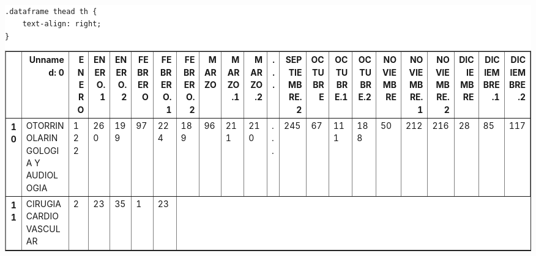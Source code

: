     .dataframe thead th {
        text-align: right;
    }
</style>
<table border="1" class="dataframe">
  <thead>
    <tr style="text-align: right;">
      <th></th>
      <th>Unnamed: 0</th>
      <th>ENERO</th>
      <th>ENERO.1</th>
      <th>ENERO.2</th>
      <th>FEBRERO</th>
      <th>FEBRERO.1</th>
      <th>FEBRERO.2</th>
      <th>MARZO</th>
      <th>MARZO.1</th>
      <th>MARZO.2</th>
      <th>...</th>
      <th>SEPTIEMBRE.2</th>
      <th>OCTUBRE</th>
      <th>OCTUBRE.1</th>
      <th>OCTUBRE.2</th>
      <th>NOVIEMBRE</th>
      <th>NOVIEMBRE.1</th>
      <th>NOVIEMBRE.2</th>
      <th>DICIEMBRE</th>
      <th>DICIEMBRE.1</th>
      <th>DICIEMBRE.2</th>
    </tr>
  </thead>
  <tbody>
    <tr>
      <th>10</th>
      <td>OTORRINOLARINGOLOGIA Y AUDIOLOGIA</td>
      <td>122</td>
      <td>260</td>
      <td>199</td>
      <td>97</td>
      <td>224</td>
      <td>189</td>
      <td>96</td>
      <td>211</td>
      <td>210</td>
      <td>...</td>
      <td>245</td>
      <td>67</td>
      <td>111</td>
      <td>188</td>
      <td>50</td>
      <td>212</td>
      <td>216</td>
      <td>28</td>
      <td>85</td>
      <td>117</td>
    </tr>
    <tr>
      <th>11</th>
      <td>CIRUGIA CARDIOVASCULAR</td>
      <td>2</td>
      <td>23</td>
      <td>35</td>
      <td>1</td>
      <td>23</td>